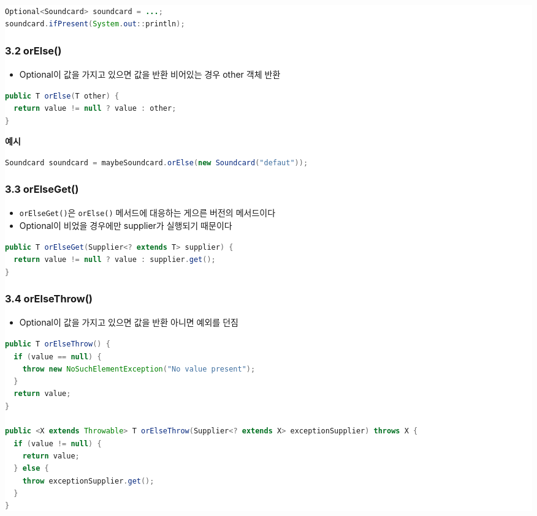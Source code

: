 ```java
Optional<Soundcard> soundcard = ...;
soundcard.ifPresent(System.out::println);
```



### 3.2 orElse()

* Optional이 값을 가지고 있으면 값을 반환 비어있는 경우 other 객체 반환

```java
public T orElse(T other) {
  return value != null ? value : other;
}
```

**예시**

```java
Soundcard soundcard = maybeSoundcard.orElse(new Soundcard("defaut"));
```



### 3.3 orElseGet()

* `orElseGet()`은 `orElse()` 메서드에 대응하는 게으른 버전의 메서드이다
* Optional이 비었을 경우에만 supplier가 실행되기 때문이다

```java
public T orElseGet(Supplier<? extends T> supplier) {
  return value != null ? value : supplier.get();
}
```



### 3.4 orElseThrow()

* Optional이 값을 가지고 있으면 값을 반환 아니면 예외를 던짐

```java
public T orElseThrow() {
  if (value == null) {
    throw new NoSuchElementException("No value present");
  }
  return value;
}

public <X extends Throwable> T orElseThrow(Supplier<? extends X> exceptionSupplier) throws X {
  if (value != null) {
    return value;
  } else {
    throw exceptionSupplier.get();
  }
}
```
